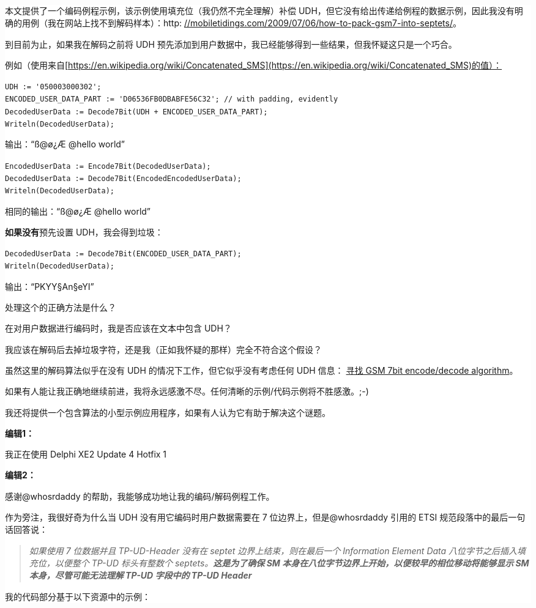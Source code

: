 本文提供了一个编码例程示例，该示例使用填充位（我仍然不完全理解）补偿 UDH，但它没有给出传递给例程的数据示例，因此我没有明确的用例（我在网站上找不到解码样本）：http: [//mobiletidings.com/2009/07/06/how-to-pack-gsm7-into-septets/](http://mobiletidings.com/2009/07/06/how-to-pack-gsm7-into-septets/)。

到目前为止，如果我在解码之前将 UDH 预先添加到用户数据中，我已经能够得到一些结果，但我怀疑这只是一个巧合。

例如（使用来自[https://en.wikipedia.org/wiki/Concatenated_SMS](https://en.wikipedia.org/wiki/Concatenated_SMS)的值）：

```
UDH := '050003000302';
ENCODED_USER_DATA_PART := 'D06536FB0DBABFE56C32'; // with padding, evidently
DecodedUserData := Decode7Bit(UDH + ENCODED_USER_DATA_PART);
Writeln(DecodedUserData); 
```

输出：“ß@ø¿Æ @hello world”

```
EncodedUserData := Encode7Bit(DecodedUserData);
DecodedUserData := Decode7Bit(EncodedEncodedUserData);
Writeln(DecodedUserData); 
```

相同的输出：“ß@ø¿Æ @hello world”

**如果没有**预先设置 UDH，我会得到垃圾：

```
DecodedUserData := Decode7Bit(ENCODED_USER_DATA_PART);
Writeln(DecodedUserData); 
```

输出：“PKYY§An§eYI”

处理这个的正确方法是什么？

在对用户数据进行编码时，我是否应该在文本中包含 UDH？

我应该在解码后去掉垃圾字符，还是我（正如我怀疑的那样）完全不符合这个假设？

虽然这里的解码算法似乎在没有 UDH 的情况下工作，但它似乎没有考虑任何 UDH 信息： [寻找 GSM 7bit encode/decode algorithm](https://stackoverflow.com/questions/5297733/looking-for-gsm-7bit-encode-decode-algorithm)。

如果有人能让我正确地继续前进，我将永远感激不尽。任何清晰的示例/代码示例将不胜感激。;-)

我还将提供一个包含算法的小型示例应用程序，如果有人认为它有助于解决这个谜题。

**编辑1：**

我正在使用 Delphi XE2 Update 4 Hotfix 1

**编辑2：**

感谢@whosrdaddy 的帮助，我能够成功地让我的编码/解码例程工作。

作为旁注，我很好奇为什么当 UDH 没有用它编码时用户数据需要在 7 位边界上，但是@whosrdaddy 引用的 ETSI 规范段落中的最后一句话回答说：

> *如果使用 7 位数据并且 TP-UD-Header 没有在 septet 边界上结束，则在最后一个 Information Element Data 八位字节之后插入填充位，以便整个 TP-UD 标头有整数个 septets。**这是为了确保 SM 本身在八位字节边界上开始，以便较早的相位移动将能够显示 SM 本身，尽管可能无法理解 TP-UD 字段中的 TP-UD Header***

我的代码部分基于以下资源中的示例：
